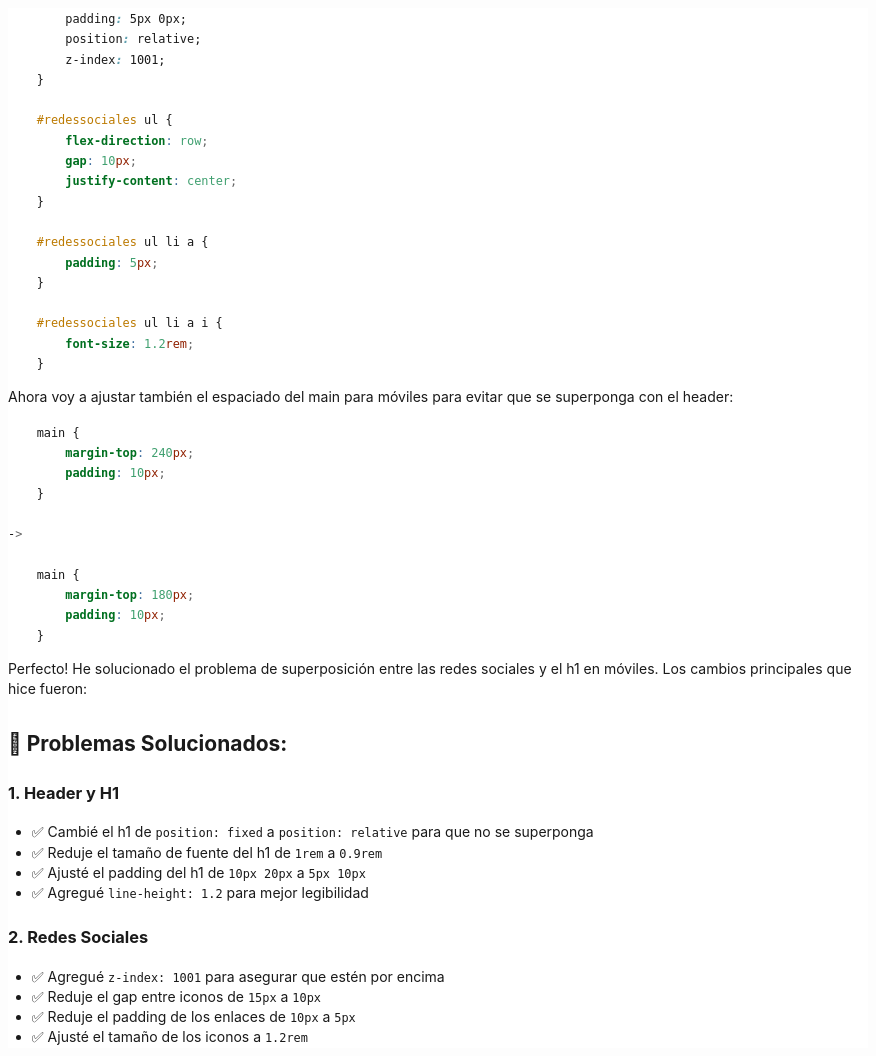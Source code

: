 ```css
        padding: 5px 0px;
        position: relative;
        z-index: 1001;
    }

    #redessociales ul {
        flex-direction: row;
        gap: 10px;
        justify-content: center;
    }

    #redessociales ul li a {
        padding: 5px;
    }

    #redessociales ul li a i {
        font-size: 1.2rem;
    }
```

Ahora voy a ajustar también el espaciado del main para móviles para evitar que se superponga con el header:


```css
    main {
        margin-top: 240px;
        padding: 10px;
    }

->

    main {
        margin-top: 180px;
        padding: 10px;
    }
```

Perfecto! He solucionado el problema de superposición entre las redes sociales y el h1 en móviles. Los cambios principales que hice fueron:

## 🔧 **Problemas Solucionados:**

### **1. Header y H1**
- ✅ Cambié el h1 de `position: fixed` a `position: relative` para que no se superponga
- ✅ Reduje el tamaño de fuente del h1 de `1rem` a `0.9rem`
- ✅ Ajusté el padding del h1 de `10px 20px` a `5px 10px`
- ✅ Agregué `line-height: 1.2` para mejor legibilidad

### **2. Redes Sociales**
- ✅ Agregué `z-index: 1001` para asegurar que estén por encima
- ✅ Reduje el gap entre iconos de `15px` a `10px`
- ✅ Reduje el padding de los enlaces de `10px` a `5px`
- ✅ Ajusté el tamaño de los iconos a `1.2rem`
